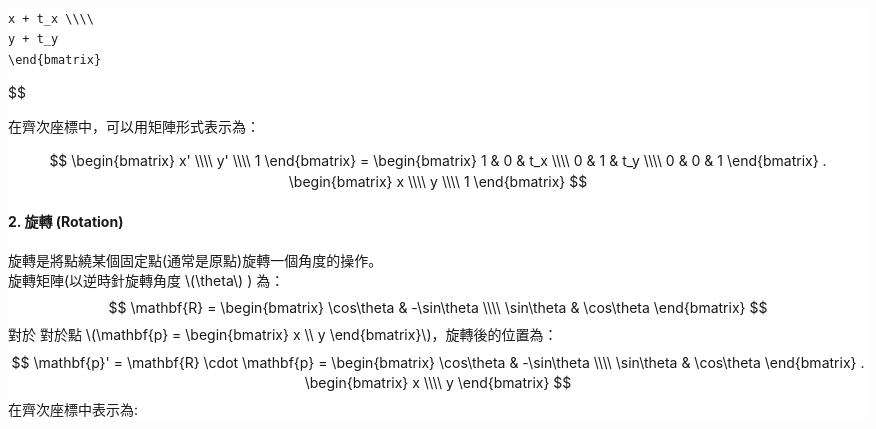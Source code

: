     x + t_x \\\\
    y + t_y
    \end{bmatrix}
$$

在齊次座標中，可以用矩陣形式表示為：

$$
    \begin{bmatrix}
    x' \\\\
    y' \\\\
    1
    \end{bmatrix}
    =
    \begin{bmatrix}
    1 & 0 & t_x \\\\
    0 & 1 & t_y \\\\
    0 & 0 & 1
    \end{bmatrix}
    .
    \begin{bmatrix}
    x \\\\
    y \\\\
    1
    \end{bmatrix}
$$

#### 2. 旋轉 (Rotation)  

旋轉是將點繞某個固定點(通常是原點)旋轉一個角度的操作。  
旋轉矩陣(以逆時針旋轉角度 \\(\theta\\) ) 為：
$$
    \mathbf{R} =
    \begin{bmatrix}
    \cos\theta & -\sin\theta \\\\
    \sin\theta & \cos\theta
    \end{bmatrix}
$$
對於
對於點 \\(\mathbf{p} = \begin{bmatrix} x \\\\ y \end{bmatrix}\\)，旋轉後的位置為：
$$
    \mathbf{p}' = \mathbf{R} \cdot \mathbf{p} =
    \begin{bmatrix}
    \cos\theta & -\sin\theta \\\\
    \sin\theta & \cos\theta
    \end{bmatrix}
    .
    \begin{bmatrix}
    x \\\\
    y
    \end{bmatrix}
$$
在齊次座標中表示為: 
